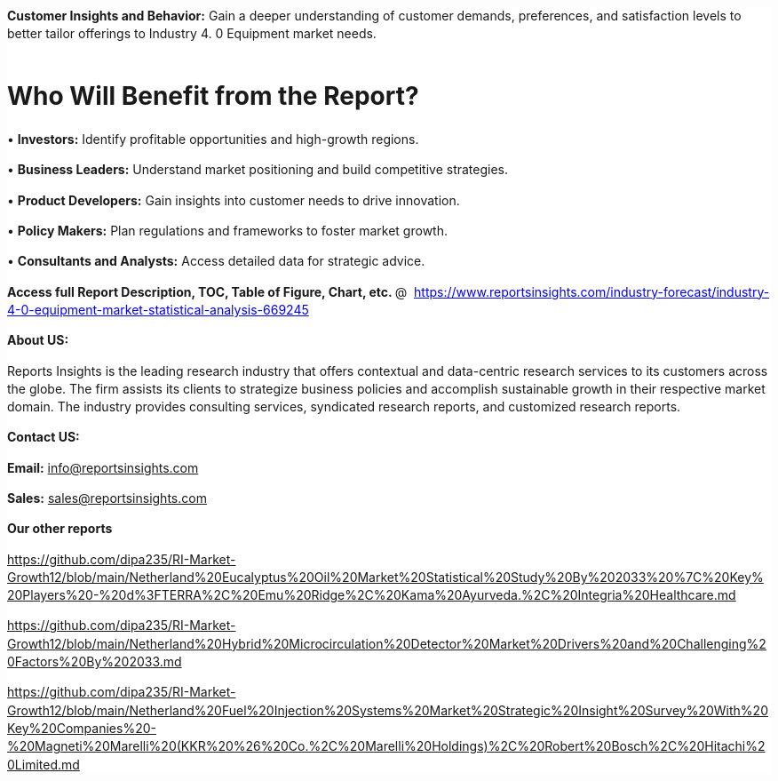<strong>Customer Insights and Behavior:</strong>
Gain a deeper understanding of customer demands, preferences, and satisfaction levels to better tailor offerings to Industry 4. 0 Equipment market needs.

# <strong>Who Will Benefit from the Report?</strong>

• <strong>Investors:</strong> Identify profitable opportunities and high-growth regions.

• <strong>Business Leaders:</strong> Understand market positioning and build competitive strategies.

• <strong>Product Developers:</strong> Gain insights into customer needs to drive innovation.

• <strong>Policy Makers:</strong> Plan regulations and frameworks to foster market growth.

• <strong>Consultants and Analysts:</strong> Access detailed data for strategic advice.
</ul>
<strong>Access full Report Description, TOC, Table of Figure, Chart, etc. </strong>@  <a href=https://www.reportsinsights.com/industry-forecast/industry-4-0-equipment-market-statistical-analysis-669245 style=color:#0000ff;>https://www.reportsinsights.com/industry-forecast/industry-4-0-equipment-market-statistical-analysis-669245</a></font>

<strong><strong>About US</strong>:</strong>

Reports Insights is the leading research industry that offers contextual and data-centric research services to its customers across the globe. The firm assists its clients to strategize business policies and accomplish sustainable growth in their respective market domain. The industry provides consulting services, syndicated research reports, and customized research reports.

<strong>Contact US:</strong>

<p class=""""><b>Email:</b> <a href=mailto:info@reportsinsights.com>info@reportsinsights.com</a></p>
<p class=""""><b>Sales:</b> <a href=mailto:sales@reportsinsights.com>sales@reportsinsights.com</a></p>

<strong>Our other reports</strong>

<a href=https://github.com/dipa235/RI-Market-Growth12/blob/main/Netherland%20Eucalyptus%20Oil%20Market%20Statistical%20Study%20By%202033%20%7C%20Key%20Players%20-%20d%3FTERRA%2C%20Emu%20Ridge%2C%20Kama%20Ayurveda.%2C%20Integria%20Healthcare.md>https://github.com/dipa235/RI-Market-Growth12/blob/main/Netherland%20Eucalyptus%20Oil%20Market%20Statistical%20Study%20By%202033%20%7C%20Key%20Players%20-%20d%3FTERRA%2C%20Emu%20Ridge%2C%20Kama%20Ayurveda.%2C%20Integria%20Healthcare.md</a>

<a href=https://github.com/dipa235/RI-Market-Growth12/blob/main/Netherland%20Hybrid%20Microcirculation%20Detector%20Market%20Drivers%20and%20Challenging%20Factors%20By%202033.md>https://github.com/dipa235/RI-Market-Growth12/blob/main/Netherland%20Hybrid%20Microcirculation%20Detector%20Market%20Drivers%20and%20Challenging%20Factors%20By%202033.md</a>

<a href=https://github.com/dipa235/RI-Market-Growth12/blob/main/Netherland%20Fuel%20Injection%20Systems%20Market%20Strategic%20Insight%20Survey%20With%20Key%20Companies%20-%20Magneti%20Marelli%20(KKR%20%26%20Co.%2C%20Marelli%20Holdings)%2C%20Robert%20Bosch%2C%20Hitachi%20Limited.md>https://github.com/dipa235/RI-Market-Growth12/blob/main/Netherland%20Fuel%20Injection%20Systems%20Market%20Strategic%20Insight%20Survey%20With%20Key%20Companies%20-%20Magneti%20Marelli%20(KKR%20%26%20Co.%2C%20Marelli%20Holdings)%2C%20Robert%20Bosch%2C%20Hitachi%20Limited.md</a>
